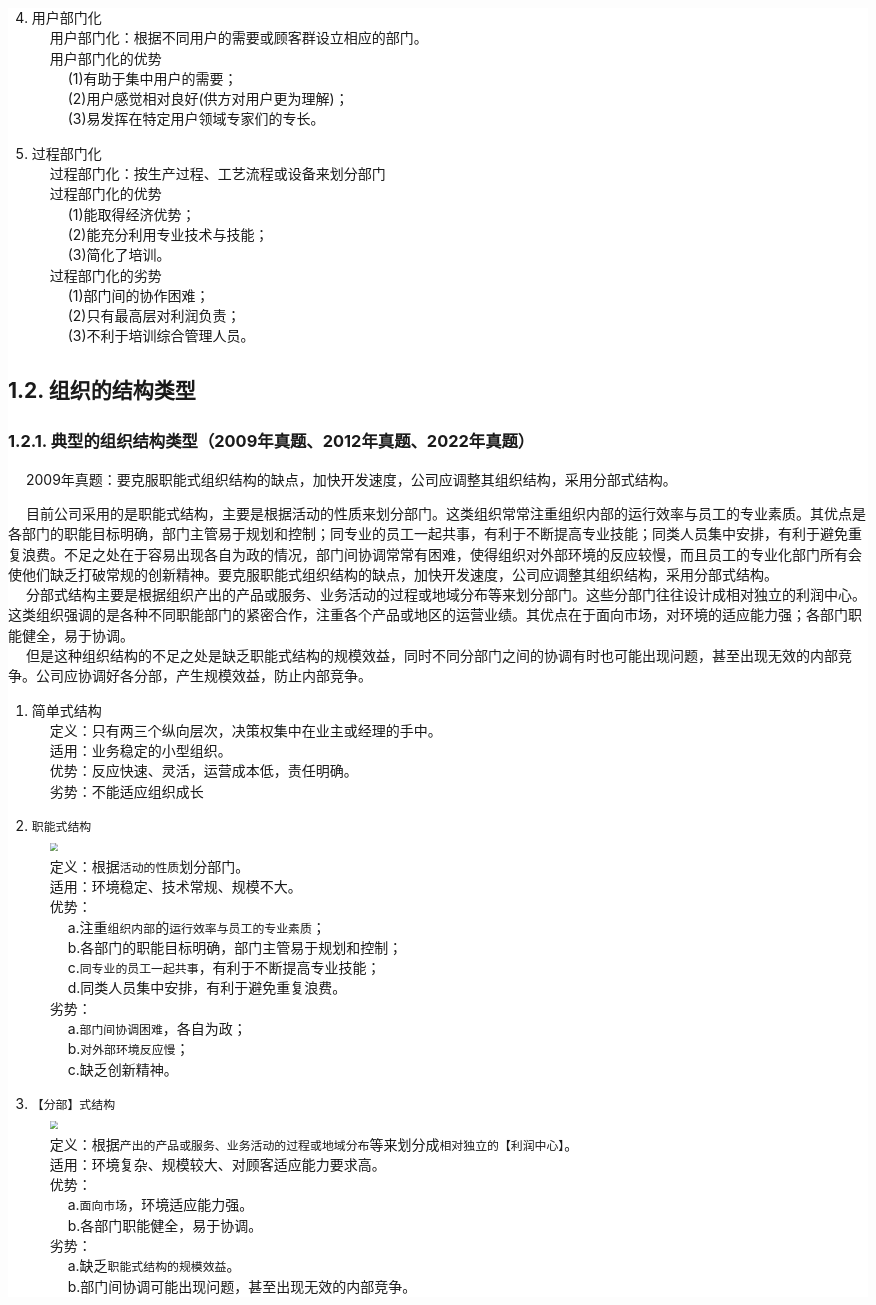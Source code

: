 4. 用户部门化  
&emsp; 用户部门化：根据不同用户的需要或顾客群设立相应的部门。  
&emsp; 用户部门化的优势  
&emsp; &emsp; (1)有助于集中用户的需要；   
&emsp; &emsp; (2)用户感觉相对良好(供方对用户更为理解)；  
&emsp; &emsp; (3)易发挥在特定用户领域专家们的专长。   

5. 过程部门化  
&emsp; 过程部门化：按生产过程、工艺流程或设备来划分部门  
&emsp; 过程部门化的优势  
&emsp; &emsp; (1)能取得经济优势；  
&emsp; &emsp; (2)能充分利用专业技术与技能；  
&emsp; &emsp; (3)简化了培训。  
&emsp; 过程部门化的劣势  
&emsp; &emsp; (1)部门间的协作困难；    
&emsp; &emsp; (2)只有最高层对利润负责；  
&emsp; &emsp; (3)不利于培训综合管理人员。  


## 1.2. 组织的结构类型  
### 1.2.1. 典型的组织结构类型（2009年真题、2012年真题、2022年真题）  
&emsp; 2009年真题：要克服职能式组织结构的缺点，加快开发速度，公司应调整其组织结构，采用分部式结构。    

&emsp; 目前公司采用的是职能式结构，主要是根据活动的性质来划分部门。这类组织常常注重组织内部的运行效率与员工的专业素质。其优点是各部门的职能目标明确，部门主管易于规划和控制；同专业的员工一起共事，有利于不断提高专业技能；同类人员集中安排，有利于避免重复浪费。不足之处在于容易出现各自为政的情况，部门间协调常常有困难，使得组织对外部环境的反应较慢，而且员工的专业化部门所有会使他们缺乏打破常规的创新精神。要克服职能式组织结构的缺点，加快开发速度，公司应调整其组织结构，采用分部式结构。  
&emsp; 分部式结构主要是根据组织产出的产品或服务、业务活动的过程或地域分布等来划分部门。这些分部门往往设计成相对独立的利润中心。这类组织强调的是各种不同职能部门的紧密合作，注重各个产品或地区的运营业绩。其优点在于面向市场，对环境的适应能力强；各部门职能健全，易于协调。  
&emsp; 但是这种组织结构的不足之处是缺乏职能式结构的规模效益，同时不同分部门之间的协调有时也可能出现问题，甚至出现无效的内部竞争。公司应协调好各分部，产生规模效益，防止内部竞争。  

1. 简单式结构   
&emsp; 定义：只有两三个纵向层次，决策权集中在业主或经理的手中。   
&emsp; 适用：业务稳定的小型组织。   
&emsp; 优势：反应快速、灵活，运营成本低，责任明确。   
&emsp; 劣势：不能适应组织成长    

2. `职能式结构`  
&emsp; <img src="http://182.92.69.8:8081/img/senior/senior-8.png" style="zoom:50%">    
&emsp; 定义：根据`活动的性质`划分部门。  
&emsp; 适用：环境稳定、技术常规、规模不大。    
&emsp; 优势：  
&emsp; &emsp; a.注重`组织内部`的`运行效率与员工的专业素质`；      
&emsp; &emsp; b.各部门的职能目标明确，部门主管易于规划和控制；  
&emsp; &emsp; c.`同专业的员工一起共事`，有利于不断提高专业技能；  
&emsp; &emsp; d.同类人员集中安排，有利于避免重复浪费。  
&emsp; 劣势：  
&emsp; &emsp; a.`部门间协调困难`，各自为政；  
&emsp; &emsp; b.`对外部环境反应慢`；      
&emsp; &emsp; c.缺乏创新精神。  

3. `【分部】式结构`  
&emsp; <img src="http://182.92.69.8:8081/img/senior/senior-9.png" style="zoom:50%">    
&emsp; 定义：根据`产出的产品或服务、业务活动的过程或地域分布`等来划分成`相对独立的【利润中心】`。      
&emsp; 适用：环境复杂、规模较大、对顾客适应能力要求高。    
&emsp; 优势：  
&emsp; &emsp; a.`面向市场`，环境适应能力强。  
&emsp; &emsp; b.各部门职能健全，易于协调。  
&emsp; 劣势：  
&emsp; &emsp; a.缺乏`职能式结构的规模效益`。      
&emsp; &emsp; b.部门间协调可能出现问题，甚至出现无效的内部竞争。    
